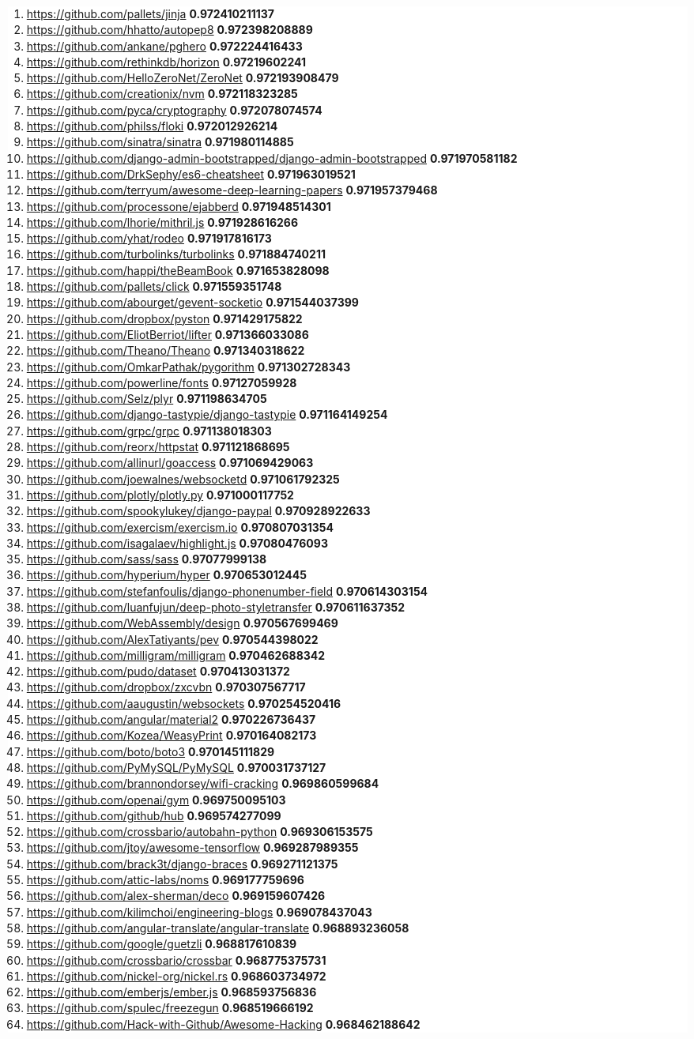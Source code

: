  1. https://github.com/pallets/jinja **0.972410211137**
 1. https://github.com/hhatto/autopep8 **0.972398208889**
 1. https://github.com/ankane/pghero **0.972224416433**
 1. https://github.com/rethinkdb/horizon **0.97219602241**
 1. https://github.com/HelloZeroNet/ZeroNet **0.972193908479**
 1. https://github.com/creationix/nvm **0.972118323285**
 1. https://github.com/pyca/cryptography **0.972078074574**
 1. https://github.com/philss/floki **0.972012926214**
 1. https://github.com/sinatra/sinatra **0.971980114885**
 1. https://github.com/django-admin-bootstrapped/django-admin-bootstrapped **0.971970581182**
 1. https://github.com/DrkSephy/es6-cheatsheet **0.971963019521**
 1. https://github.com/terryum/awesome-deep-learning-papers **0.971957379468**
 1. https://github.com/processone/ejabberd **0.971948514301**
 1. https://github.com/lhorie/mithril.js **0.971928616266**
 1. https://github.com/yhat/rodeo **0.971917816173**
 1. https://github.com/turbolinks/turbolinks **0.971884740211**
 1. https://github.com/happi/theBeamBook **0.971653828098**
 1. https://github.com/pallets/click **0.971559351748**
 1. https://github.com/abourget/gevent-socketio **0.971544037399**
 1. https://github.com/dropbox/pyston **0.971429175822**
 1. https://github.com/EliotBerriot/lifter **0.971366033086**
 1. https://github.com/Theano/Theano **0.971340318622**
 1. https://github.com/OmkarPathak/pygorithm **0.971302728343**
 1. https://github.com/powerline/fonts **0.97127059928**
 1. https://github.com/Selz/plyr **0.971198634705**
 1. https://github.com/django-tastypie/django-tastypie **0.971164149254**
 1. https://github.com/grpc/grpc **0.971138018303**
 1. https://github.com/reorx/httpstat **0.971121868695**
 1. https://github.com/allinurl/goaccess **0.971069429063**
 1. https://github.com/joewalnes/websocketd **0.971061792325**
 1. https://github.com/plotly/plotly.py **0.971000117752**
 1. https://github.com/spookylukey/django-paypal **0.970928922633**
 1. https://github.com/exercism/exercism.io **0.970807031354**
 1. https://github.com/isagalaev/highlight.js **0.97080476093**
 1. https://github.com/sass/sass **0.97077999138**
 1. https://github.com/hyperium/hyper **0.970653012445**
 1. https://github.com/stefanfoulis/django-phonenumber-field **0.970614303154**
 1. https://github.com/luanfujun/deep-photo-styletransfer **0.970611637352**
 1. https://github.com/WebAssembly/design **0.970567699469**
 1. https://github.com/AlexTatiyants/pev **0.970544398022**
 1. https://github.com/milligram/milligram **0.970462688342**
 1. https://github.com/pudo/dataset **0.970413031372**
 1. https://github.com/dropbox/zxcvbn **0.970307567717**
 1. https://github.com/aaugustin/websockets **0.970254520416**
 1. https://github.com/angular/material2 **0.970226736437**
 1. https://github.com/Kozea/WeasyPrint **0.970164082173**
 1. https://github.com/boto/boto3 **0.970145111829**
 1. https://github.com/PyMySQL/PyMySQL **0.970031737127**
 1. https://github.com/brannondorsey/wifi-cracking **0.969860599684**
 1. https://github.com/openai/gym **0.969750095103**
 1. https://github.com/github/hub **0.969574277099**
 1. https://github.com/crossbario/autobahn-python **0.969306153575**
 1. https://github.com/jtoy/awesome-tensorflow **0.969287989355**
 1. https://github.com/brack3t/django-braces **0.969271121375**
 1. https://github.com/attic-labs/noms **0.969177759696**
 1. https://github.com/alex-sherman/deco **0.969159607426**
 1. https://github.com/kilimchoi/engineering-blogs **0.969078437043**
 1. https://github.com/angular-translate/angular-translate **0.968893236058**
 1. https://github.com/google/guetzli **0.968817610839**
 1. https://github.com/crossbario/crossbar **0.968775375731**
 1. https://github.com/nickel-org/nickel.rs **0.968603734972**
 1. https://github.com/emberjs/ember.js **0.968593756836**
 1. https://github.com/spulec/freezegun **0.968519666192**
 1. https://github.com/Hack-with-Github/Awesome-Hacking **0.968462188642**